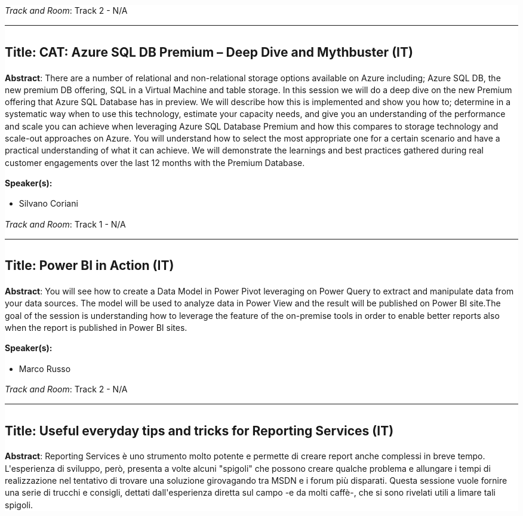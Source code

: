 *Track and Room*: Track 2 - N/A
 
----------------------------------------------------------------------------------- 
 
 
## Title: CAT: Azure SQL DB Premium – Deep Dive and Mythbuster (IT)
 
**Abstract**:
There are a number of relational and non-relational storage options available on Azure including; Azure SQL DB, the new premium DB offering, SQL in a Virtual Machine and table storage.  In this session we will do a deep dive on the new Premium offering that Azure SQL Database has in preview.  We will describe how this is implemented and show you how to; determine in a systematic way when to use this technology, estimate your capacity needs, and give you an understanding of the performance and scale you can achieve when leveraging Azure SQL Database Premium and how this compares to storage technology and scale-out approaches on Azure.  You will understand how to select the most appropriate one for a certain scenario and have a practical understanding of what it can achieve. We will demonstrate the learnings and best practices gathered during real customer engagements over the last 12 months with the Premium Database.
 
**Speaker(s):**
- Silvano Coriani
 
*Track and Room*: Track 1 - N/A
 
----------------------------------------------------------------------------------- 
 
 
## Title: Power BI in Action (IT)
 
**Abstract**:
You will see how to create a Data Model in Power Pivot leveraging on Power Query to extract and manipulate data from your data sources. The model will be used to analyze data in Power View and the result will be published on Power BI site.The goal of the session is understanding how to leverage the feature of the on-premise tools in order to enable better reports also when the report is published in Power BI sites.
 
**Speaker(s):**
- Marco Russo
 
*Track and Room*: Track 2 - N/A
 
----------------------------------------------------------------------------------- 
 
 
## Title: Useful everyday tips and tricks for Reporting Services (IT)
 
**Abstract**:
Reporting Services è uno strumento molto potente e permette di creare report anche complessi in breve tempo. L'esperienza di sviluppo, però, presenta a volte alcuni "spigoli" che possono creare qualche problema e allungare i tempi di realizzazione nel tentativo di trovare una soluzione girovagando tra MSDN e i forum più disparati. Questa sessione vuole fornire una serie di trucchi e consigli, dettati dall'esperienza diretta sul campo -e da molti caffè-, che si sono rivelati utili a limare tali spigoli.
 